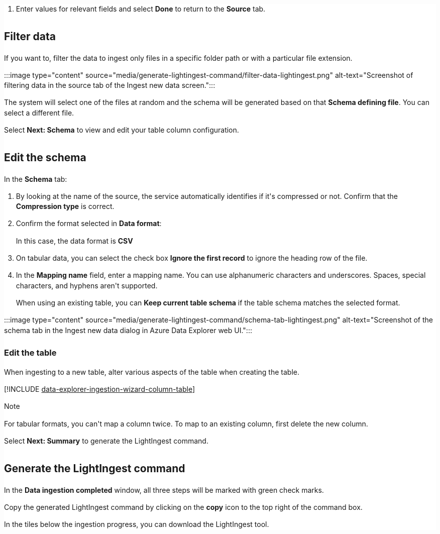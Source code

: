 1. Enter values for relevant fields and select **Done** to return to the **Source** tab.

## Filter data

If you want to, filter the data to ingest only files in a specific folder path or with a particular file extension.

:::image type="content" source="media/generate-lightingest-command/filter-data-lightingest.png" alt-text="Screenshot of filtering data in the source tab of the Ingest new data screen.":::

The system will select one of the files at random and the schema will be generated based on that  **Schema defining file**. You can select a different file.

Select **Next: Schema** to view and edit your table column configuration.

## Edit the schema

In the **Schema** tab:

1. By looking at the name of the source, the service automatically identifies if it's compressed or not. Confirm that the **Compression type** is correct.
1. Confirm the format selected in **Data format**:

     In this case, the data format is **CSV**

1. On tabular data, you can select the check box **Ignore the first record** to ignore the heading row of the file.
1. In the **Mapping name** field, enter a mapping name. You can use alphanumeric characters and underscores. Spaces, special characters, and hyphens aren't supported.

    When using an existing table, you can **Keep current table schema** if the table schema matches the selected format.

:::image type="content" source="media/generate-lightingest-command/schema-tab-lightingest.png" alt-text="Screenshot of the schema tab in the Ingest new data dialog in Azure Data Explorer web UI.":::

### Edit the table

When ingesting to a new table, alter various aspects of the table when creating the table.

[!INCLUDE [data-explorer-ingestion-wizard-column-table](includes/data-explorer-ingestion-wizard-column-table.md)]

> [!NOTE]
> For tabular formats, you can't map a column twice. To map to an existing column, first delete the new column.

Select **Next: Summary** to generate the LightIngest command.

## Generate the LightIngest command

In the **Data ingestion completed** window, all three steps will be marked with green check marks.

Copy the generated LightIngest command by clicking on the **copy** icon to the top right of the command box.

In the tiles below the ingestion progress, you can download the LightIngest tool.
